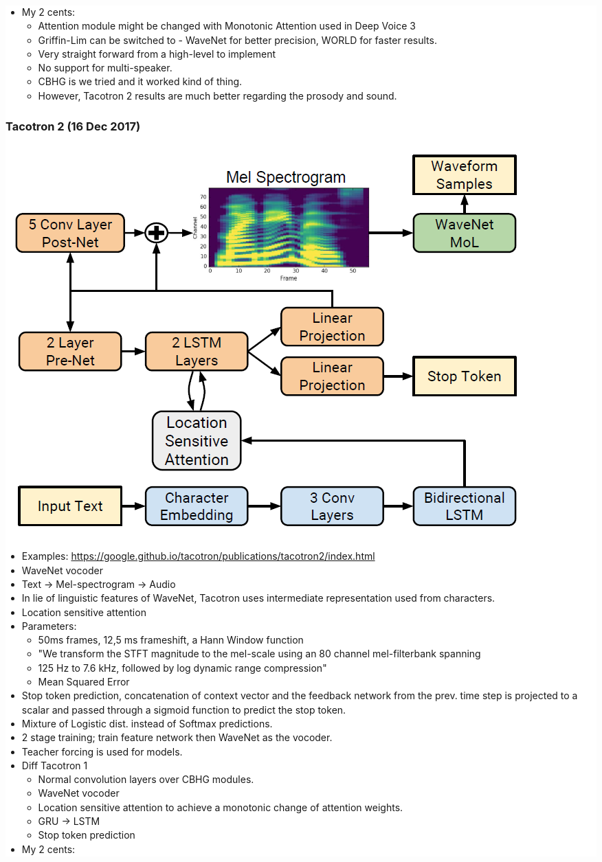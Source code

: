  - My 2 cents:
	 - Attention module might be changed with Monotonic Attention used in Deep Voice 3
	 - Griffin-Lim can be switched to  - WaveNet for better precision, WORLD for faster results.
	 - Very straight forward from a high-level to implement
	 - No support for multi-speaker.
	 - CBHG is we tried and it worked kind of thing.
	 - However, Tacotron 2 results are much better regarding the prosody and sound.

###  Tacotron 2 (16 Dec 2017)

![图片](/assets/images/2020/ai/tacotron2.png)

 - Examples: https://google.github.io/tacotron/publications/tacotron2/index.html
 - WaveNet vocoder
 - Text -> Mel-spectrogram -> Audio
 - In lie of linguistic features of WaveNet, Tacotron uses intermediate representation used from characters.
 - Location sensitive attention
 - Parameters:
	 - 50ms frames, 12,5 ms frameshift, a Hann Window function
	 - "We transform the STFT magnitude to the mel-scale using an 80 channel mel-filterbank spanning
	 - 125 Hz to 7.6 kHz, followed by log dynamic range compression"
	 - Mean Squared Error
 - Stop token prediction, concatenation of context vector and the feedback network from the prev. time step is projected to a scalar and passed through a sigmoid function to predict the stop token.
 - Mixture of Logistic dist. instead of Softmax predictions.
 - 2 stage training; train feature network then WaveNet as the vocoder.
 - Teacher forcing is used for models.
 - Diff Tacotron 1
	 - Normal convolution layers over CBHG modules.
	 - WaveNet vocoder
	 - Location sensitive attention to achieve a monotonic change of attention weights.
	 - GRU -> LSTM
	 - Stop token prediction
 - My 2 cents:
